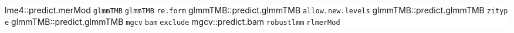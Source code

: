 </td>
<td style="text-align: left;">
lme4::predict.merMod
</td>
</tr>
<tr>
<td style="text-align: left;">
<code>glmmTMB</code>
</td>
<td style="text-align: left;">
<code>glmmTMB</code>
</td>
<td style="text-align: left;">
<code>re.form</code>
</td>
<td style="text-align: left;">
glmmTMB::predict.glmmTMB
</td>
</tr>
<tr>
<td style="text-align: left;">
</td>
<td style="text-align: left;">
</td>
<td style="text-align: left;">
<code>allow.new.levels</code>
</td>
<td style="text-align: left;">
glmmTMB::predict.glmmTMB
</td>
</tr>
<tr>
<td style="text-align: left;">
</td>
<td style="text-align: left;">
</td>
<td style="text-align: left;">
<code>zitype</code>
</td>
<td style="text-align: left;">
glmmTMB::predict.glmmTMB
</td>
</tr>
<tr>
<td style="text-align: left;">
<code>mgcv</code>
</td>
<td style="text-align: left;">
<code>bam</code>
</td>
<td style="text-align: left;">
<code>exclude</code>
</td>
<td style="text-align: left;">
mgcv::predict.bam
</td>
</tr>
<tr>
<td style="text-align: left;">
<code>robustlmm</code>
</td>
<td style="text-align: left;">
<code>rlmerMod</code>
</td>